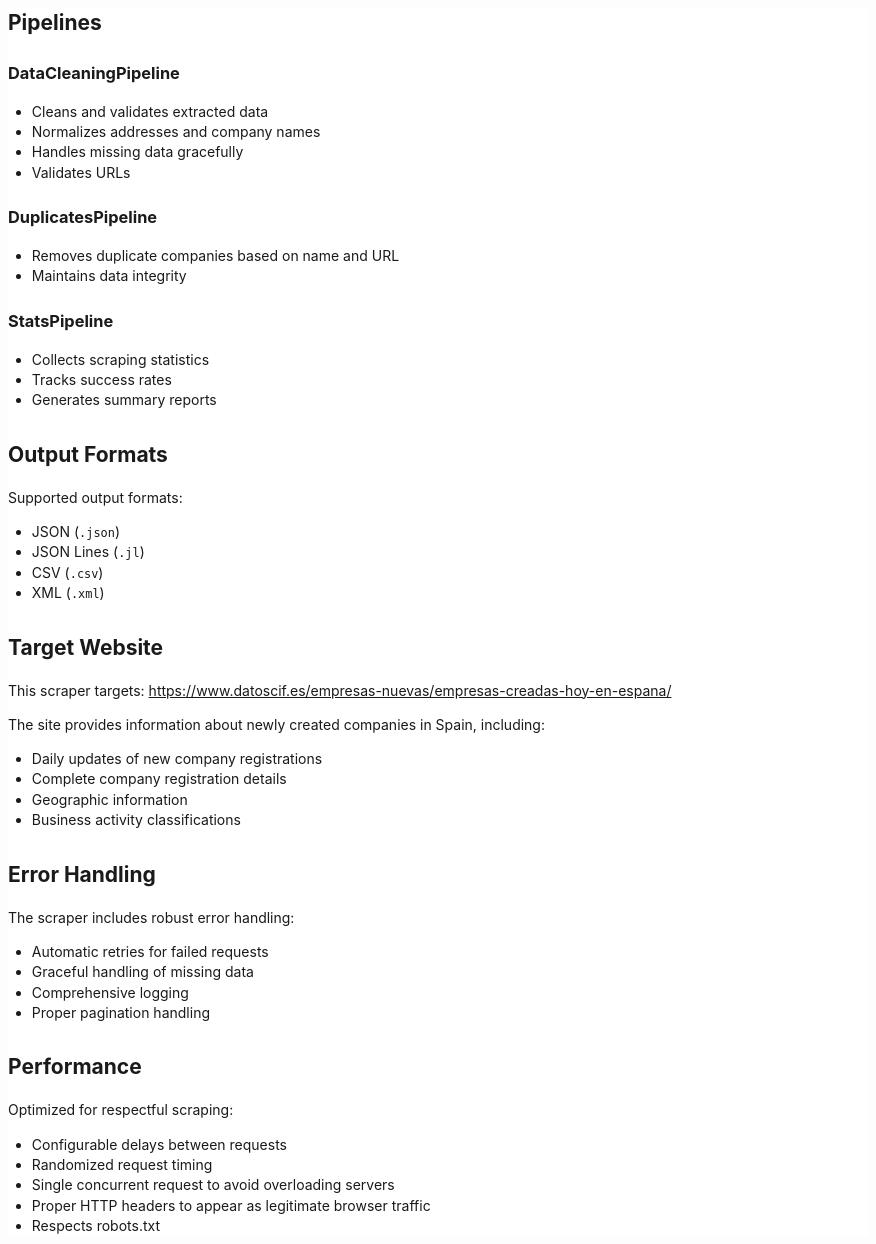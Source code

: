 ## Pipelines

### DataCleaningPipeline
- Cleans and validates extracted data
- Normalizes addresses and company names
- Handles missing data gracefully
- Validates URLs

### DuplicatesPipeline
- Removes duplicate companies based on name and URL
- Maintains data integrity

### StatsPipeline
- Collects scraping statistics
- Tracks success rates
- Generates summary reports

## Output Formats

Supported output formats:
- JSON (`.json`)
- JSON Lines (`.jl`)
- CSV (`.csv`)
- XML (`.xml`)

## Target Website

This scraper targets: https://www.datoscif.es/empresas-nuevas/empresas-creadas-hoy-en-espana/

The site provides information about newly created companies in Spain, including:
- Daily updates of new company registrations
- Complete company registration details
- Geographic information
- Business activity classifications

## Error Handling

The scraper includes robust error handling:

- Automatic retries for failed requests
- Graceful handling of missing data
- Comprehensive logging
- Proper pagination handling

## Performance

Optimized for respectful scraping:
- Configurable delays between requests
- Randomized request timing
- Single concurrent request to avoid overloading servers
- Proper HTTP headers to appear as legitimate browser traffic
- Respects robots.txt
